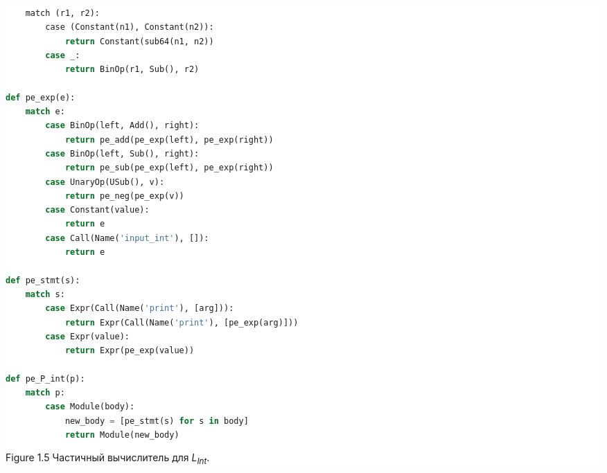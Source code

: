 ```python
    match (r1, r2):
        case (Constant(n1), Constant(n2)):
            return Constant(sub64(n1, n2))
        case _:
            return BinOp(r1, Sub(), r2)

def pe_exp(e):
    match e:
        case BinOp(left, Add(), right):
            return pe_add(pe_exp(left), pe_exp(right))
        case BinOp(left, Sub(), right):
            return pe_sub(pe_exp(left), pe_exp(right))
        case UnaryOp(USub(), v):
            return pe_neg(pe_exp(v))
        case Constant(value):
            return e
        case Call(Name('input_int'), []):
            return e

def pe_stmt(s):
    match s:
        case Expr(Call(Name('print'), [arg])):
            return Expr(Call(Name('print'), [pe_exp(arg)]))
        case Expr(value):
            return Expr(pe_exp(value))

def pe_P_int(p):
    match p:
        case Module(body):
            new_body = [pe_stmt(s) for s in body]
            return Module(new_body)
```
 Figure 1.5 Частичный вычислитель для $L_{Int}$.
